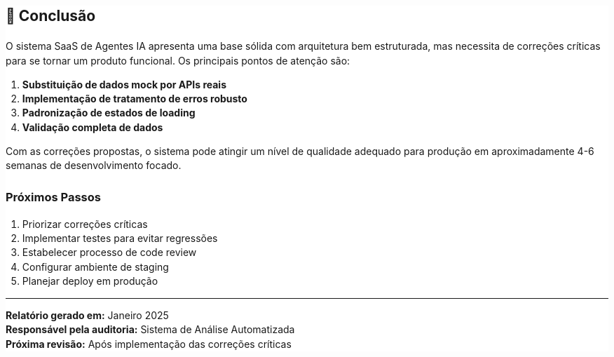 
## 📝 Conclusão

O sistema SaaS de Agentes IA apresenta uma base sólida com arquitetura bem estruturada, mas necessita de correções críticas para se tornar um produto funcional. Os principais pontos de atenção são:

1. **Substituição de dados mock por APIs reais**
2. **Implementação de tratamento de erros robusto**
3. **Padronização de estados de loading**
4. **Validação completa de dados**

Com as correções propostas, o sistema pode atingir um nível de qualidade adequado para produção em aproximadamente 4-6 semanas de desenvolvimento focado.

### Próximos Passos
1. Priorizar correções críticas
2. Implementar testes para evitar regressões
3. Estabelecer processo de code review
4. Configurar ambiente de staging
5. Planejar deploy em produção

---

**Relatório gerado em:** Janeiro 2025  
**Responsável pela auditoria:** Sistema de Análise Automatizada  
**Próxima revisão:** Após implementação das correções críticas